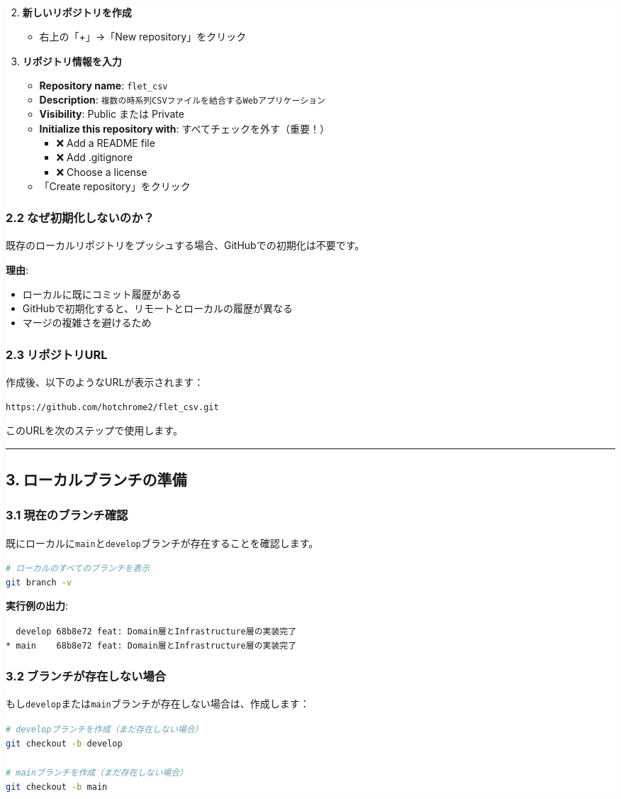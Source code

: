2. **新しいリポジトリを作成**
   - 右上の「+」→「New repository」をクリック

3. **リポジトリ情報を入力**
   - **Repository name**: `flet_csv`
   - **Description**: `複数の時系列CSVファイルを結合するWebアプリケーション`
   - **Visibility**: Public または Private
   - **Initialize this repository with**: すべてチェックを外す（重要！）
     - ❌ Add a README file
     - ❌ Add .gitignore
     - ❌ Choose a license
   - 「Create repository」をクリック

### 2.2 なぜ初期化しないのか？

既存のローカルリポジトリをプッシュする場合、GitHubでの初期化は不要です。

**理由**:
- ローカルに既にコミット履歴がある
- GitHubで初期化すると、リモートとローカルの履歴が異なる
- マージの複雑さを避けるため

### 2.3 リポジトリURL

作成後、以下のようなURLが表示されます：

```
https://github.com/hotchrome2/flet_csv.git
```

このURLを次のステップで使用します。

---

## 3. ローカルブランチの準備

### 3.1 現在のブランチ確認

既にローカルに`main`と`develop`ブランチが存在することを確認します。

```bash
# ローカルのすべてのブランチを表示
git branch -v
```

**実行例の出力**:
```
  develop 68b8e72 feat: Domain層とInfrastructure層の実装完了
* main    68b8e72 feat: Domain層とInfrastructure層の実装完了
```

### 3.2 ブランチが存在しない場合

もし`develop`または`main`ブランチが存在しない場合は、作成します：

```bash
# developブランチを作成（まだ存在しない場合）
git checkout -b develop

# mainブランチを作成（まだ存在しない場合）
git checkout -b main
```
